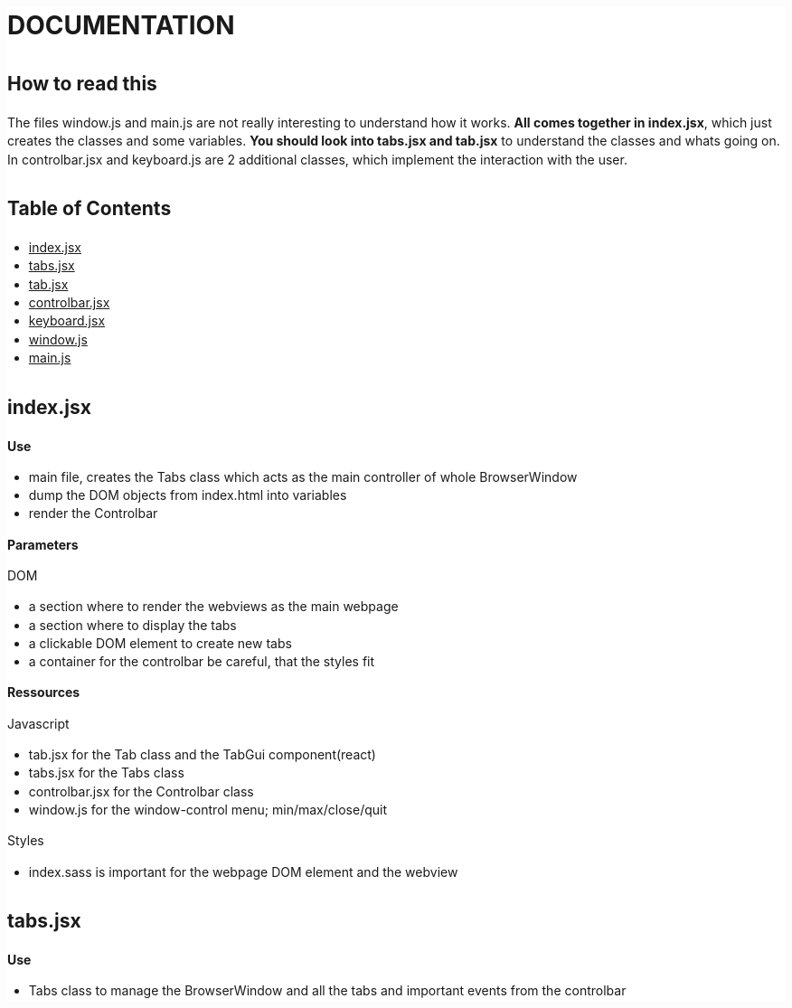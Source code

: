 # DOCUMENTATION

## How to read this

The files window.js and main.js are not really interesting to understand how it works. **All comes together in index.jsx**, which just creates the classes and some variables. **You should look into tabs.jsx and tab.jsx**  to understand the classes and whats going on. In controlbar.jsx and keyboard.js are 2 additional classes, which implement the interaction with the user.

## Table of Contents
* [index.jsx](##index.jsx)
* [tabs.jsx](##tabs.jsx)
* [tab.jsx](##tab.jsx)
* [controlbar.jsx](##controlbar.jsx)
* [keyboard.jsx](##keyboard.js)
* [window.js](##window.js)
* [main.js](##main.js)



## index.jsx
**Use**
* main file, creates the Tabs class which acts as the main controller of whole BrowserWindow
* dump the DOM objects from index.html into variables
* render the Controlbar

**Parameters**

DOM
* a section where to render the webviews as the main webpage
* a section where to display the tabs
* a clickable DOM element to create new tabs
* a container for the controlbar be careful, that the styles fit

**Ressources**

Javascript
* tab.jsx for the Tab class and the TabGui component(react)
* tabs.jsx for the Tabs class
* controlbar.jsx for the Controlbar class
* window.js for the window-control menu; min/max/close/quit

Styles
* index.sass is important for the webpage DOM element and the webview



## tabs.jsx
**Use**
* Tabs class to manage the BrowserWindow and all the tabs and important
events from the controlbar
